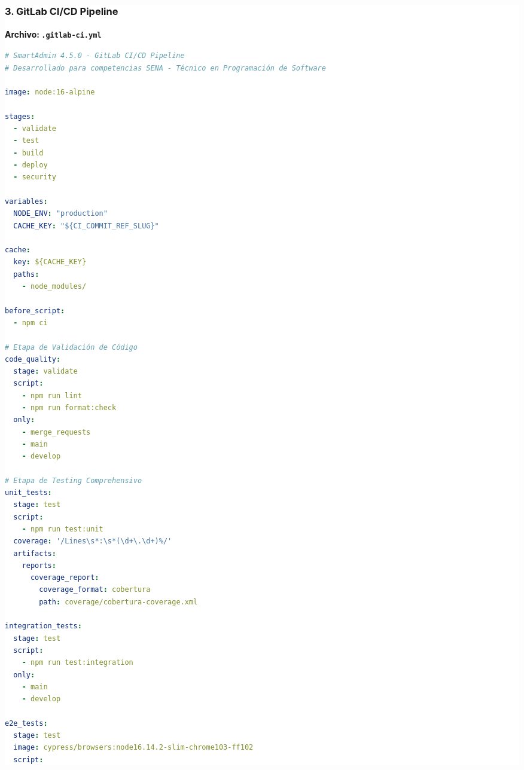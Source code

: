### 3. GitLab CI/CD Pipeline

**Archivo: `.gitlab-ci.yml`**

```yaml
# SmartAdmin 4.5.0 - GitLab CI/CD Pipeline
# Desarrollado para competencias SENA - Técnico en Programación de Software

image: node:16-alpine

stages:
  - validate
  - test
  - build
  - deploy
  - security

variables:
  NODE_ENV: "production"
  CACHE_KEY: "${CI_COMMIT_REF_SLUG}"

cache:
  key: ${CACHE_KEY}
  paths:
    - node_modules/

before_script:
  - npm ci

# Etapa de Validación de Código
code_quality:
  stage: validate
  script:
    - npm run lint
    - npm run format:check
  only:
    - merge_requests
    - main
    - develop

# Etapa de Testing Comprehensivo
unit_tests:
  stage: test
  script:
    - npm run test:unit
  coverage: '/Lines\s*:\s*(\d+\.\d+)%/'
  artifacts:
    reports:
      coverage_report:
        coverage_format: cobertura
        path: coverage/cobertura-coverage.xml

integration_tests:
  stage: test
  script:
    - npm run test:integration
  only:
    - main
    - develop

e2e_tests:
  stage: test
  image: cypress/browsers:node16.14.2-slim-chrome103-ff102
  script:
```